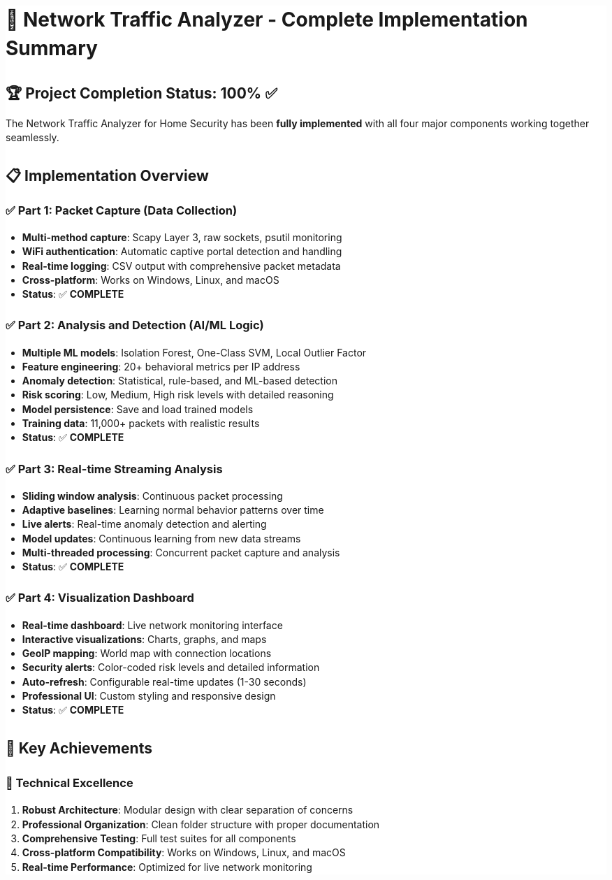 # 🎉 Network Traffic Analyzer - Complete Implementation Summary

## 🏆 Project Completion Status: 100% ✅

The Network Traffic Analyzer for Home Security has been **fully implemented** with all four major components working together seamlessly.

## 📋 Implementation Overview

### ✅ Part 1: Packet Capture (Data Collection)
- **Multi-method capture**: Scapy Layer 3, raw sockets, psutil monitoring
- **WiFi authentication**: Automatic captive portal detection and handling
- **Real-time logging**: CSV output with comprehensive packet metadata
- **Cross-platform**: Works on Windows, Linux, and macOS
- **Status**: ✅ **COMPLETE**

### ✅ Part 2: Analysis and Detection (AI/ML Logic)
- **Multiple ML models**: Isolation Forest, One-Class SVM, Local Outlier Factor
- **Feature engineering**: 20+ behavioral metrics per IP address
- **Anomaly detection**: Statistical, rule-based, and ML-based detection
- **Risk scoring**: Low, Medium, High risk levels with detailed reasoning
- **Model persistence**: Save and load trained models
- **Training data**: 11,000+ packets with realistic results
- **Status**: ✅ **COMPLETE**

### ✅ Part 3: Real-time Streaming Analysis
- **Sliding window analysis**: Continuous packet processing
- **Adaptive baselines**: Learning normal behavior patterns over time
- **Live alerts**: Real-time anomaly detection and alerting
- **Model updates**: Continuous learning from new data streams
- **Multi-threaded processing**: Concurrent packet capture and analysis
- **Status**: ✅ **COMPLETE**

### ✅ Part 4: Visualization Dashboard
- **Real-time dashboard**: Live network monitoring interface
- **Interactive visualizations**: Charts, graphs, and maps
- **GeoIP mapping**: World map with connection locations
- **Security alerts**: Color-coded risk levels and detailed information
- **Auto-refresh**: Configurable real-time updates (1-30 seconds)
- **Professional UI**: Custom styling and responsive design
- **Status**: ✅ **COMPLETE**

## 🎯 Key Achievements

### 🔧 Technical Excellence
1. **Robust Architecture**: Modular design with clear separation of concerns
2. **Professional Organization**: Clean folder structure with proper documentation
3. **Comprehensive Testing**: Full test suites for all components
4. **Cross-platform Compatibility**: Works on Windows, Linux, and macOS
5. **Real-time Performance**: Optimized for live network monitoring
